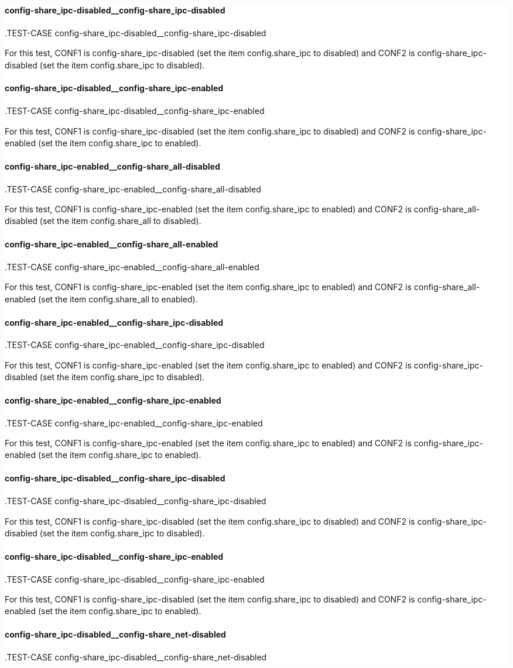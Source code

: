 #### config-share_ipc-disabled__config-share_ipc-disabled

.TEST-CASE config-share_ipc-disabled__config-share_ipc-disabled

For this test, CONF1 is config-share_ipc-disabled (set the item config.share_ipc to disabled)
and CONF2 is config-share_ipc-disabled (set the item config.share_ipc to disabled).

#### config-share_ipc-disabled__config-share_ipc-enabled

.TEST-CASE config-share_ipc-disabled__config-share_ipc-enabled

For this test, CONF1 is config-share_ipc-disabled (set the item config.share_ipc to disabled)
and CONF2 is config-share_ipc-enabled (set the item config.share_ipc to enabled).

#### config-share_ipc-enabled__config-share_all-disabled

.TEST-CASE config-share_ipc-enabled__config-share_all-disabled

For this test, CONF1 is config-share_ipc-enabled (set the item config.share_ipc to enabled)
and CONF2 is config-share_all-disabled (set the item config.share_all to disabled).

#### config-share_ipc-enabled__config-share_all-enabled

.TEST-CASE config-share_ipc-enabled__config-share_all-enabled

For this test, CONF1 is config-share_ipc-enabled (set the item config.share_ipc to enabled)
and CONF2 is config-share_all-enabled (set the item config.share_all to enabled).

#### config-share_ipc-enabled__config-share_ipc-disabled

.TEST-CASE config-share_ipc-enabled__config-share_ipc-disabled

For this test, CONF1 is config-share_ipc-enabled (set the item config.share_ipc to enabled)
and CONF2 is config-share_ipc-disabled (set the item config.share_ipc to disabled).

#### config-share_ipc-enabled__config-share_ipc-enabled

.TEST-CASE config-share_ipc-enabled__config-share_ipc-enabled

For this test, CONF1 is config-share_ipc-enabled (set the item config.share_ipc to enabled)
and CONF2 is config-share_ipc-enabled (set the item config.share_ipc to enabled).

#### config-share_ipc-disabled__config-share_ipc-disabled

.TEST-CASE config-share_ipc-disabled__config-share_ipc-disabled

For this test, CONF1 is config-share_ipc-disabled (set the item config.share_ipc to disabled)
and CONF2 is config-share_ipc-disabled (set the item config.share_ipc to disabled).

#### config-share_ipc-disabled__config-share_ipc-enabled

.TEST-CASE config-share_ipc-disabled__config-share_ipc-enabled

For this test, CONF1 is config-share_ipc-disabled (set the item config.share_ipc to disabled)
and CONF2 is config-share_ipc-enabled (set the item config.share_ipc to enabled).

#### config-share_ipc-disabled__config-share_net-disabled

.TEST-CASE config-share_ipc-disabled__config-share_net-disabled
